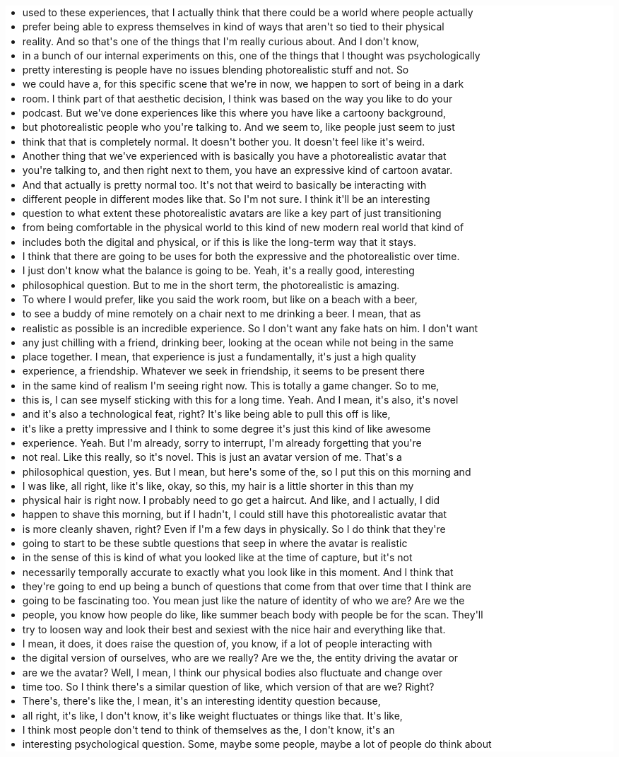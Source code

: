 *  used to these experiences, that I actually think that there could be a world where people actually
*  prefer being able to express themselves in kind of ways that aren't so tied to their physical
*  reality. And so that's one of the things that I'm really curious about. And I don't know,
*  in a bunch of our internal experiments on this, one of the things that I thought was psychologically
*  pretty interesting is people have no issues blending photorealistic stuff and not. So
*  we could have a, for this specific scene that we're in now, we happen to sort of being in a dark
*  room. I think part of that aesthetic decision, I think was based on the way you like to do your
*  podcast. But we've done experiences like this where you have like a cartoony background,
*  but photorealistic people who you're talking to. And we seem to, like people just seem to just
*  think that that is completely normal. It doesn't bother you. It doesn't feel like it's weird.
*  Another thing that we've experienced with is basically you have a photorealistic avatar that
*  you're talking to, and then right next to them, you have an expressive kind of cartoon avatar.
*  And that actually is pretty normal too. It's not that weird to basically be interacting with
*  different people in different modes like that. So I'm not sure. I think it'll be an interesting
*  question to what extent these photorealistic avatars are like a key part of just transitioning
*  from being comfortable in the physical world to this kind of new modern real world that kind of
*  includes both the digital and physical, or if this is like the long-term way that it stays.
*  I think that there are going to be uses for both the expressive and the photorealistic over time.
*  I just don't know what the balance is going to be. Yeah, it's a really good, interesting
*  philosophical question. But to me in the short term, the photorealistic is amazing.
*  To where I would prefer, like you said the work room, but like on a beach with a beer,
*  to see a buddy of mine remotely on a chair next to me drinking a beer. I mean, that as
*  realistic as possible is an incredible experience. So I don't want any fake hats on him. I don't want
*  any just chilling with a friend, drinking beer, looking at the ocean while not being in the same
*  place together. I mean, that experience is just a fundamentally, it's just a high quality
*  experience, a friendship. Whatever we seek in friendship, it seems to be present there
*  in the same kind of realism I'm seeing right now. This is totally a game changer. So to me,
*  this is, I can see myself sticking with this for a long time. Yeah. And I mean, it's also, it's novel
*  and it's also a technological feat, right? It's like being able to pull this off is like,
*  it's like a pretty impressive and I think to some degree it's just this kind of like awesome
*  experience. Yeah. But I'm already, sorry to interrupt, I'm already forgetting that you're
*  not real. Like this really, so it's novel. This is just an avatar version of me. That's a
*  philosophical question, yes. But I mean, but here's some of the, so I put this on this morning and
*  I was like, all right, like it's like, okay, so this, my hair is a little shorter in this than my
*  physical hair is right now. I probably need to go get a haircut. And like, and I actually, I did
*  happen to shave this morning, but if I hadn't, I could still have this photorealistic avatar that
*  is more cleanly shaven, right? Even if I'm a few days in physically. So I do think that they're
*  going to start to be these subtle questions that seep in where the avatar is realistic
*  in the sense of this is kind of what you looked like at the time of capture, but it's not
*  necessarily temporally accurate to exactly what you look like in this moment. And I think that
*  they're going to end up being a bunch of questions that come from that over time that I think are
*  going to be fascinating too. You mean just like the nature of identity of who we are? Are we the
*  people, you know how people do like, like summer beach body with people be for the scan. They'll
*  try to loosen way and look their best and sexiest with the nice hair and everything like that.
*  I mean, it does, it does raise the question of, you know, if a lot of people interacting with
*  the digital version of ourselves, who are we really? Are we the, the entity driving the avatar or
*  are we the avatar? Well, I mean, I think our physical bodies also fluctuate and change over
*  time too. So I think there's a similar question of like, which version of that are we? Right?
*  There's, there's like the, I mean, it's an interesting identity question because,
*  all right, it's like, I don't know, it's like weight fluctuates or things like that. It's like,
*  I think most people don't tend to think of themselves as the, I don't know, it's an
*  interesting psychological question. Some, maybe some people, maybe a lot of people do think about